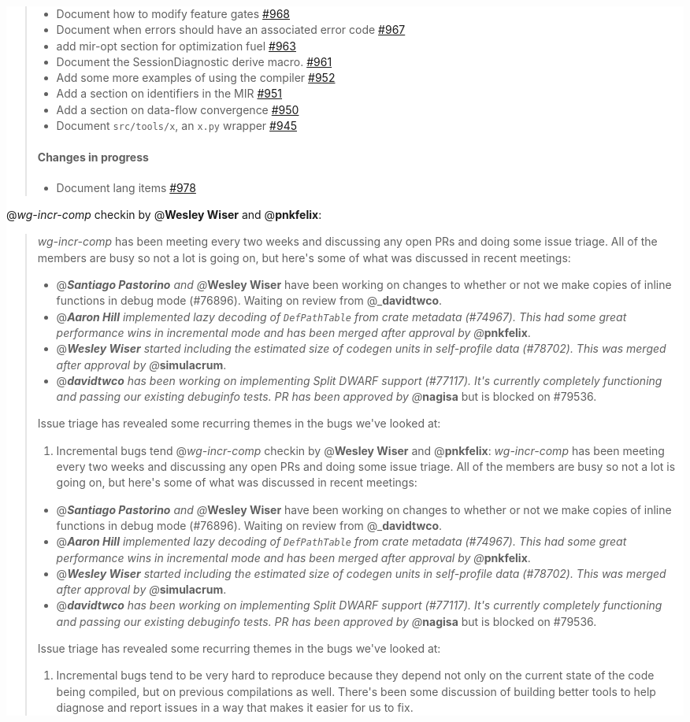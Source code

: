 > - Document how to modify feature gates [#968](https://github.com/rust-lang/rustc-dev-guide/pull/968)
> - Document when errors should have an associated error code [#967](https://github.com/rust-lang/rustc-dev-guide/pull/967)
> - add mir-opt section for optimization fuel [#963](https://github.com/rust-lang/rustc-dev-guide/pull/963)
> - Document the SessionDiagnostic derive macro. [#961](https://github.com/rust-lang/rustc-dev-guide/pull/961)
> - Add some more examples of using the compiler [#952](https://github.com/rust-lang/rustc-dev-guide/pull/952)
> - Add a section on identifiers in the MIR [#951](https://github.com/rust-lang/rustc-dev-guide/pull/951)
> - Add a section on data-flow convergence [#950](https://github.com/rust-lang/rustc-dev-guide/pull/950)
> - Document `src/tools/x`, an `x.py` wrapper [#945](https://github.com/rust-lang/rustc-dev-guide/pull/945)
>
> #### Changes in progress
>
> - Document lang items [#978](https://github.com/rust-lang/rustc-dev-guide/pull/978)

@_wg-incr-comp_ checkin by @**Wesley Wiser** and @**pnkfelix**:

> _wg-incr-comp_ has been meeting every two weeks and discussing any open PRs and doing some issue triage. All of the members are busy so not a lot is going on, but here's some of what was discussed in recent meetings:
>
> - @_**Santiago Pastorino** and @_**Wesley Wiser** have been working on changes to whether or not we make copies of inline functions in debug mode (#76896). Waiting on review from @\_**davidtwco**.
> - @_**Aaron Hill** implemented lazy decoding of `DefPathTable` from crate metadata (#74967). This had some great performance wins in incremental mode and has been merged after approval by @_**pnkfelix**.
> - @_**Wesley Wiser** started including the estimated size of codegen units in self-profile data (#78702). This was merged after approval by @_**simulacrum**.
> - @_**davidtwco** has been working on implementing Split DWARF support (#77117). It's currently completely functioning and passing our existing debuginfo tests. PR has been approved by @_**nagisa** but is blocked on #79536.
>
> Issue triage has revealed some recurring themes in the bugs we've looked at:
>
> 1. Incremental bugs tend
>    @_wg-incr-comp_ checkin by @**Wesley Wiser** and @**pnkfelix**:
>    _wg-incr-comp_ has been meeting every two weeks and discussing any open PRs and doing some issue triage. All of the members are busy so not a lot is going on, but here's some of what was discussed in recent meetings:
>
> - @_**Santiago Pastorino** and @_**Wesley Wiser** have been working on changes to whether or not we make copies of inline functions in debug mode (#76896). Waiting on review from @\_**davidtwco**.
> - @_**Aaron Hill** implemented lazy decoding of `DefPathTable` from crate metadata (#74967). This had some great performance wins in incremental mode and has been merged after approval by @_**pnkfelix**.
> - @_**Wesley Wiser** started including the estimated size of codegen units in self-profile data (#78702). This was merged after approval by @_**simulacrum**.
> - @_**davidtwco** has been working on implementing Split DWARF support (#77117). It's currently completely functioning and passing our existing debuginfo tests. PR has been approved by @_**nagisa** but is blocked on #79536.
>
> Issue triage has revealed some recurring themes in the bugs we've looked at:
>
> 1. Incremental bugs tend to be very hard to reproduce because they depend not only on the current state of the code being compiled, but on previous compilations as well. There's been some discussion of building better tools to help diagnose and report issues in a way that makes it easier for us to fix.